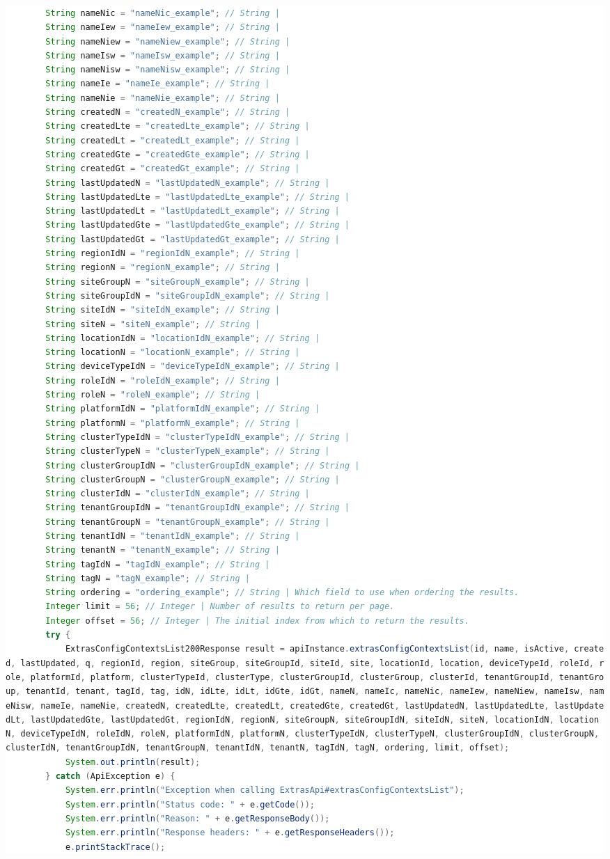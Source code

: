 ```java
        String nameNic = "nameNic_example"; // String | 
        String nameIew = "nameIew_example"; // String | 
        String nameNiew = "nameNiew_example"; // String | 
        String nameIsw = "nameIsw_example"; // String | 
        String nameNisw = "nameNisw_example"; // String | 
        String nameIe = "nameIe_example"; // String | 
        String nameNie = "nameNie_example"; // String | 
        String createdN = "createdN_example"; // String | 
        String createdLte = "createdLte_example"; // String | 
        String createdLt = "createdLt_example"; // String | 
        String createdGte = "createdGte_example"; // String | 
        String createdGt = "createdGt_example"; // String | 
        String lastUpdatedN = "lastUpdatedN_example"; // String | 
        String lastUpdatedLte = "lastUpdatedLte_example"; // String | 
        String lastUpdatedLt = "lastUpdatedLt_example"; // String | 
        String lastUpdatedGte = "lastUpdatedGte_example"; // String | 
        String lastUpdatedGt = "lastUpdatedGt_example"; // String | 
        String regionIdN = "regionIdN_example"; // String | 
        String regionN = "regionN_example"; // String | 
        String siteGroupN = "siteGroupN_example"; // String | 
        String siteGroupIdN = "siteGroupIdN_example"; // String | 
        String siteIdN = "siteIdN_example"; // String | 
        String siteN = "siteN_example"; // String | 
        String locationIdN = "locationIdN_example"; // String | 
        String locationN = "locationN_example"; // String | 
        String deviceTypeIdN = "deviceTypeIdN_example"; // String | 
        String roleIdN = "roleIdN_example"; // String | 
        String roleN = "roleN_example"; // String | 
        String platformIdN = "platformIdN_example"; // String | 
        String platformN = "platformN_example"; // String | 
        String clusterTypeIdN = "clusterTypeIdN_example"; // String | 
        String clusterTypeN = "clusterTypeN_example"; // String | 
        String clusterGroupIdN = "clusterGroupIdN_example"; // String | 
        String clusterGroupN = "clusterGroupN_example"; // String | 
        String clusterIdN = "clusterIdN_example"; // String | 
        String tenantGroupIdN = "tenantGroupIdN_example"; // String | 
        String tenantGroupN = "tenantGroupN_example"; // String | 
        String tenantIdN = "tenantIdN_example"; // String | 
        String tenantN = "tenantN_example"; // String | 
        String tagIdN = "tagIdN_example"; // String | 
        String tagN = "tagN_example"; // String | 
        String ordering = "ordering_example"; // String | Which field to use when ordering the results.
        Integer limit = 56; // Integer | Number of results to return per page.
        Integer offset = 56; // Integer | The initial index from which to return the results.
        try {
            ExtrasConfigContextsList200Response result = apiInstance.extrasConfigContextsList(id, name, isActive, created, lastUpdated, q, regionId, region, siteGroup, siteGroupId, siteId, site, locationId, location, deviceTypeId, roleId, role, platformId, platform, clusterTypeId, clusterType, clusterGroupId, clusterGroup, clusterId, tenantGroupId, tenantGroup, tenantId, tenant, tagId, tag, idN, idLte, idLt, idGte, idGt, nameN, nameIc, nameNic, nameIew, nameNiew, nameIsw, nameNisw, nameIe, nameNie, createdN, createdLte, createdLt, createdGte, createdGt, lastUpdatedN, lastUpdatedLte, lastUpdatedLt, lastUpdatedGte, lastUpdatedGt, regionIdN, regionN, siteGroupN, siteGroupIdN, siteIdN, siteN, locationIdN, locationN, deviceTypeIdN, roleIdN, roleN, platformIdN, platformN, clusterTypeIdN, clusterTypeN, clusterGroupIdN, clusterGroupN, clusterIdN, tenantGroupIdN, tenantGroupN, tenantIdN, tenantN, tagIdN, tagN, ordering, limit, offset);
            System.out.println(result);
        } catch (ApiException e) {
            System.err.println("Exception when calling ExtrasApi#extrasConfigContextsList");
            System.err.println("Status code: " + e.getCode());
            System.err.println("Reason: " + e.getResponseBody());
            System.err.println("Response headers: " + e.getResponseHeaders());
            e.printStackTrace();
```